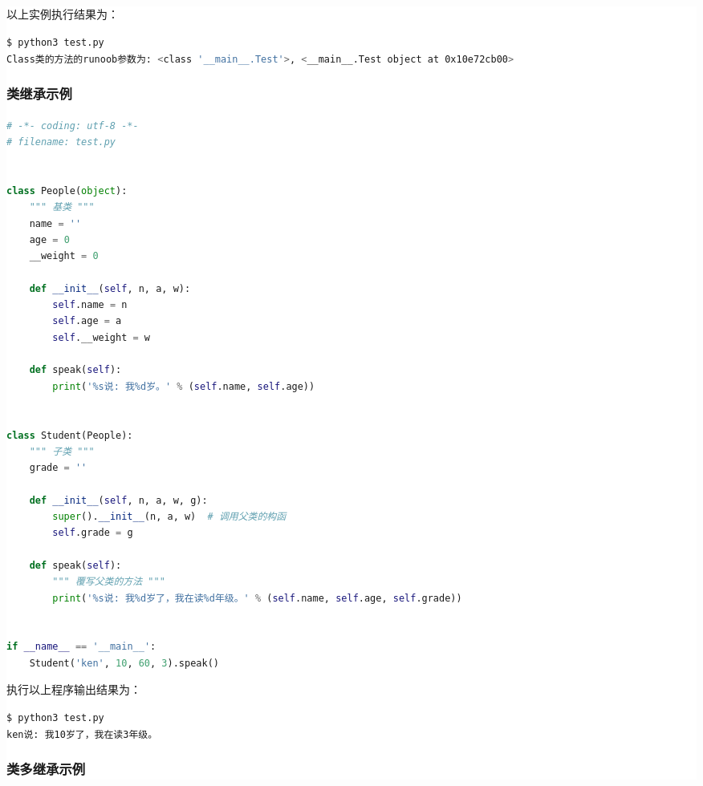 以上实例执行结果为：

```sh
$ python3 test.py
Class类的方法的runoob参数为: <class '__main__.Test'>, <__main__.Test object at 0x10e72cb00>
```

### 类继承示例

```python
# -*- coding: utf-8 -*-
# filename: test.py


class People(object):
    """ 基类 """
    name = ''
    age = 0
    __weight = 0

    def __init__(self, n, a, w):
        self.name = n
        self.age = a
        self.__weight = w

    def speak(self):
        print('%s说: 我%d岁。' % (self.name, self.age))


class Student(People):
    """ 子类 """
    grade = ''

    def __init__(self, n, a, w, g):
        super().__init__(n, a, w)  # 调用父类的构函
        self.grade = g

    def speak(self):
        """ 覆写父类的方法 """
        print('%s说: 我%d岁了，我在读%d年级。' % (self.name, self.age, self.grade))


if __name__ == '__main__':
    Student('ken', 10, 60, 3).speak()
```

执行以上程序输出结果为：

```sh
$ python3 test.py
ken说: 我10岁了，我在读3年级。
```

### 类多继承示例
